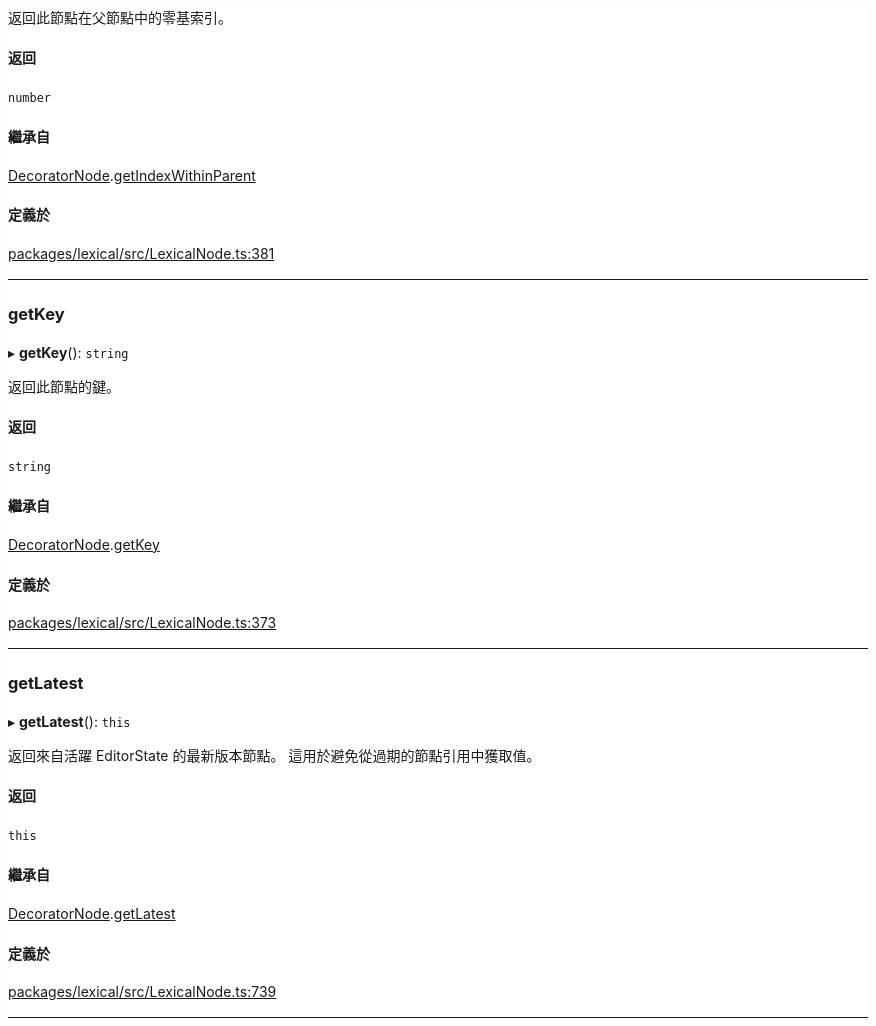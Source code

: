 返回此節點在父節點中的零基索引。

#### 返回

`number`

#### 繼承自

[DecoratorNode](lexical.DecoratorNode.md).[getIndexWithinParent](lexical.DecoratorNode.md#getindexwithinparent)

#### 定義於

[packages/lexical/src/LexicalNode.ts:381](https://github.com/facebook/lexical/tree/main/packages/lexical/src/LexicalNode.ts#L381)

---

### getKey

▸ **getKey**(): `string`

返回此節點的鍵。

#### 返回

`string`

#### 繼承自

[DecoratorNode](lexical.DecoratorNode.md).[getKey](lexical.DecoratorNode.md#getkey)

#### 定義於

[packages/lexical/src/LexicalNode.ts:373](https://github.com/facebook/lexical/tree/main/packages/lexical/src/LexicalNode.ts#L373)

---

### getLatest

▸ **getLatest**(): `this`

返回來自活躍 EditorState 的最新版本節點。
這用於避免從過期的節點引用中獲取值。

#### 返回

`this`

#### 繼承自

[DecoratorNode](lexical.DecoratorNode.md).[getLatest](lexical.DecoratorNode.md#getlatest)

#### 定義於

[packages/lexical/src/LexicalNode.ts:739](https://github.com/facebook/lexical/tree/main/packages/lexical/src/LexicalNode.ts#L739)

---